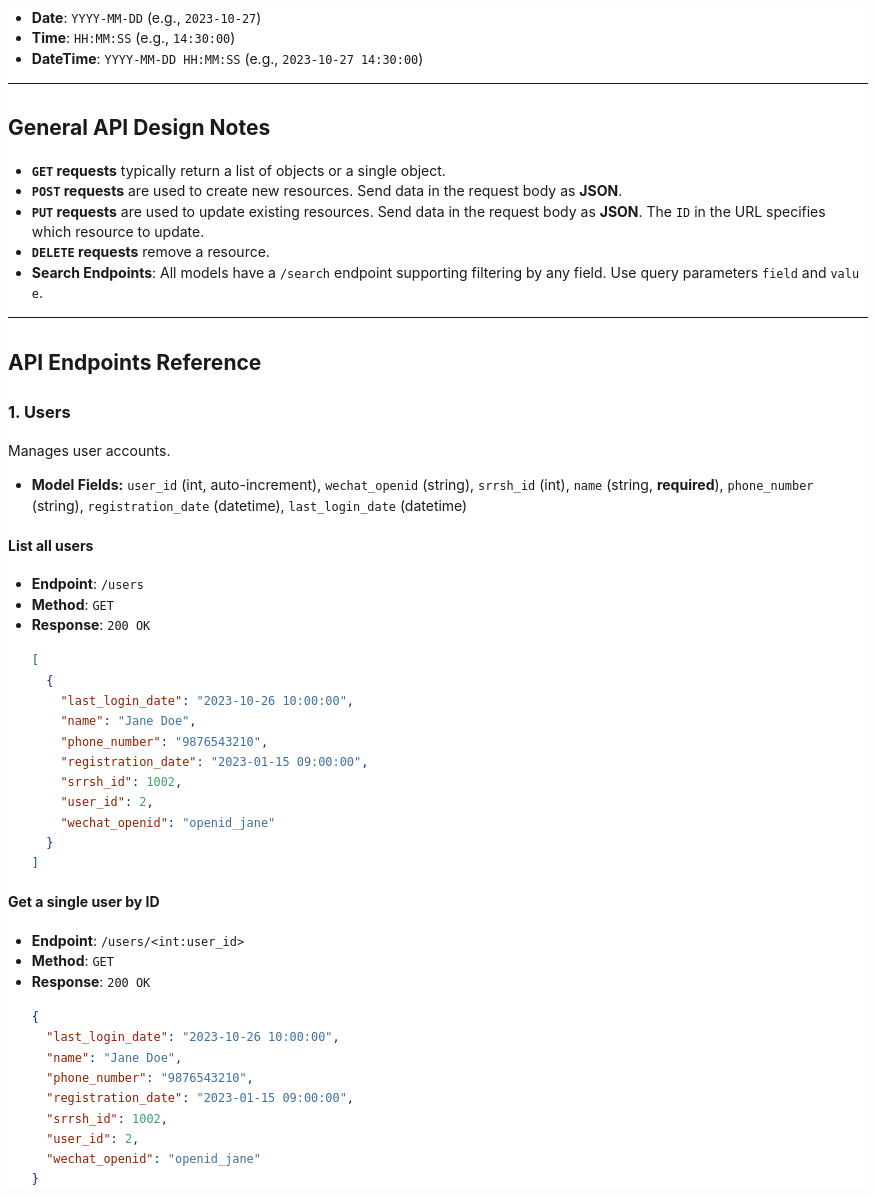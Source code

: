   * **Date**: `YYYY-MM-DD` (e.g., `2023-10-27`)
  * **Time**: `HH:MM:SS` (e.g., `14:30:00`)
  * **DateTime**: `YYYY-MM-DD HH:MM:SS` (e.g., `2023-10-27 14:30:00`)

-----

## General API Design Notes

  * **`GET` requests** typically return a list of objects or a single object.
  * **`POST` requests** are used to create new resources. Send data in the request body as **JSON**.
  * **`PUT` requests** are used to update existing resources. Send data in the request body as **JSON**. The `ID` in the URL specifies which resource to update.
  * **`DELETE` requests** remove a resource.
  * **Search Endpoints**: All models have a `/search` endpoint supporting filtering by any field. Use query parameters `field` and `value`.

-----

## API Endpoints Reference

### 1\. Users

Manages user accounts.

  * **Model Fields:** `user_id` (int, auto-increment), `wechat_openid` (string), `srrsh_id` (int), `name` (string, **required**), `phone_number` (string), `registration_date` (datetime), `last_login_date` (datetime)

#### List all users

  * **Endpoint**: `/users`
  * **Method**: `GET`
  * **Response**: `200 OK`
    ```json
    [
      {
        "last_login_date": "2023-10-26 10:00:00",
        "name": "Jane Doe",
        "phone_number": "9876543210",
        "registration_date": "2023-01-15 09:00:00",
        "srrsh_id": 1002,
        "user_id": 2,
        "wechat_openid": "openid_jane"
      }
    ]
    ```

#### Get a single user by ID

  * **Endpoint**: `/users/<int:user_id>`
  * **Method**: `GET`
  * **Response**: `200 OK`
    ```json
    {
      "last_login_date": "2023-10-26 10:00:00",
      "name": "Jane Doe",
      "phone_number": "9876543210",
      "registration_date": "2023-01-15 09:00:00",
      "srrsh_id": 1002,
      "user_id": 2,
      "wechat_openid": "openid_jane"
    }
    ```
